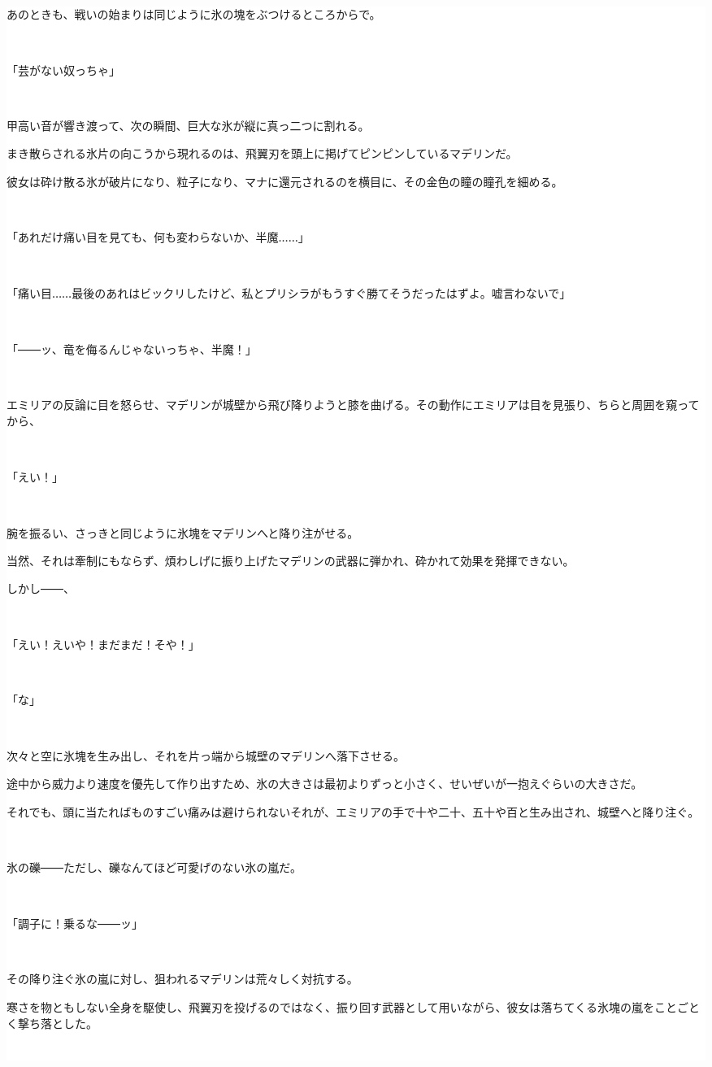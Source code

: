 あのときも、戦いの始まりは同じように氷の塊をぶつけるところからで。

　

「芸がない奴っちゃ」

　

甲高い音が響き渡って、次の瞬間、巨大な氷が縦に真っ二つに割れる。

まき散らされる氷片の向こうから現れるのは、飛翼刃を頭上に掲げてピンピンしているマデリンだ。

彼女は砕け散る氷が破片になり、粒子になり、マナに還元されるのを横目に、その金色の瞳の瞳孔を細める。

　

「あれだけ痛い目を見ても、何も変わらないか、半魔……」

　

「痛い目……最後のあれはビックリしたけど、私とプリシラがもうすぐ勝てそうだったはずよ。嘘言わないで」

　

「――ッ、竜を侮るんじゃないっちゃ、半魔！」

　

エミリアの反論に目を怒らせ、マデリンが城壁から飛び降りようと膝を曲げる。その動作にエミリアは目を見張り、ちらと周囲を窺ってから、

　

「えい！」

　

腕を振るい、さっきと同じように氷塊をマデリンへと降り注がせる。

当然、それは牽制にもならず、煩わしげに振り上げたマデリンの武器に弾かれ、砕かれて効果を発揮できない。

しかし――、

　

「えい！えいや！まだまだ！そや！」

　

「な」

　

次々と空に氷塊を生み出し、それを片っ端から城壁のマデリンへ落下させる。

途中から威力より速度を優先して作り出すため、氷の大きさは最初よりずっと小さく、せいぜいが一抱えぐらいの大きさだ。

それでも、頭に当たればものすごい痛みは避けられないそれが、エミリアの手で十や二十、五十や百と生み出され、城壁へと降り注ぐ。

　

氷の礫――ただし、礫なんてほど可愛げのない氷の嵐だ。

　

「調子に！乗るな――ッ」

　

その降り注ぐ氷の嵐に対し、狙われるマデリンは荒々しく対抗する。

寒さを物ともしない全身を駆使し、飛翼刃を投げるのではなく、振り回す武器として用いながら、彼女は落ちてくる氷塊の嵐をことごとく撃ち落とした。

　
